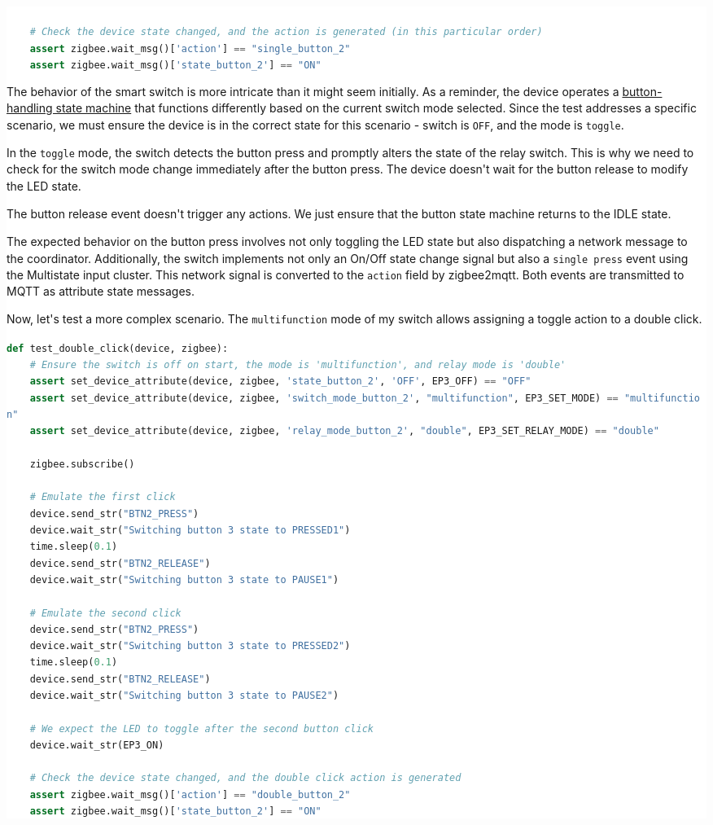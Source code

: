 ```python

    # Check the device state changed, and the action is generated (in this particular order)
    assert zigbee.wait_msg()['action'] == "single_button_2"
    assert zigbee.wait_msg()['state_button_2'] == "ON"
```

The behavior of the smart switch is more intricate than it might seem initially. As a reminder, the device operates a [button-handling state machine](part16_multistate_action.md) that functions differently based on the current switch mode selected. Since the test addresses a specific scenario, we must ensure the device is in the correct state for this scenario - switch is `OFF`, and the mode is `toggle`.

In the `toggle` mode, the switch detects the button press and promptly alters the state of the relay switch. This is why we need to check for the switch mode change immediately after the button press. The device doesn't wait for the button release to modify the LED state.

The button release event doesn't trigger any actions. We just ensure that the button state machine returns to the IDLE state.

The expected behavior on the button press involves not only toggling the LED state but also dispatching a network message to the coordinator. Additionally, the switch implements not only an On/Off state change signal but also a `single press` event using the Multistate input cluster. This network signal is converted to the `action` field by zigbee2mqtt. Both events are transmitted to MQTT as attribute state messages.

Now, let's test a more complex scenario. The `multifunction` mode of my switch allows assigning a toggle action to a double click.


```python
def test_double_click(device, zigbee):
    # Ensure the switch is off on start, the mode is 'multifunction', and relay mode is 'double'
    assert set_device_attribute(device, zigbee, 'state_button_2', 'OFF', EP3_OFF) == "OFF"
    assert set_device_attribute(device, zigbee, 'switch_mode_button_2', "multifunction", EP3_SET_MODE) == "multifunction"
    assert set_device_attribute(device, zigbee, 'relay_mode_button_2', "double", EP3_SET_RELAY_MODE) == "double"

    zigbee.subscribe()

    # Emulate the first click
    device.send_str("BTN2_PRESS")
    device.wait_str("Switching button 3 state to PRESSED1")
    time.sleep(0.1)
    device.send_str("BTN2_RELEASE")
    device.wait_str("Switching button 3 state to PAUSE1")

    # Emulate the second click
    device.send_str("BTN2_PRESS")
    device.wait_str("Switching button 3 state to PRESSED2")
    time.sleep(0.1)
    device.send_str("BTN2_RELEASE")
    device.wait_str("Switching button 3 state to PAUSE2")

    # We expect the LED to toggle after the second button click
    device.wait_str(EP3_ON)

    # Check the device state changed, and the double click action is generated
    assert zigbee.wait_msg()['action'] == "double_button_2"
    assert zigbee.wait_msg()['state_button_2'] == "ON"
```
